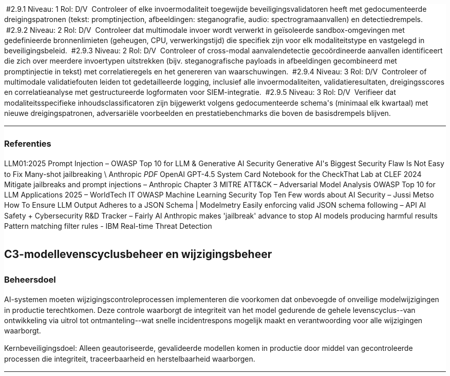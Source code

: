  #2.9.1    Niveau: 1    Rol: D/V
 Controleer of elke invoermodaliteit toegewijde beveiligingsvalidatoren heeft met gedocumenteerde dreigingspatronen (tekst: promptinjection, afbeeldingen: steganografie, audio: spectrogramaanvallen) en detectiedrempels.
 #2.9.2    Niveau: 2    Rol: D/V
 Controleer dat multimodale invoer wordt verwerkt in geïsoleerde sandbox-omgevingen met gedefinieerde bronnenlimieten (geheugen, CPU, verwerkingstijd) die specifiek zijn voor elk modaliteitstype en vastgelegd in beveiligingsbeleid.
 #2.9.3    Niveau: 2    Rol: D/V
 Controleer of cross-modal aanvalendetectie gecoördineerde aanvallen identificeert die zich over meerdere invoertypen uitstrekken (bijv. steganografische payloads in afbeeldingen gecombineerd met promptinjectie in tekst) met correlatieregels en het genereren van waarschuwingen.
 #2.9.4    Niveau: 3    Rol: D/V
 Controleer of multimodale validatiefouten leiden tot gedetailleerde logging, inclusief alle invoermodaliteiten, validatieresultaten, dreigingsscores en correlatieanalyse met gestructureerde logformaten voor SIEM-integratie.
 #2.9.5    Niveau: 3    Rol: D/V
 Verifieer dat modaliteitsspecifieke inhoudsclassificatoren zijn bijgewerkt volgens gedocumenteerde schema's (minimaal elk kwartaal) met nieuwe dreigingspatronen, adversariële voorbeelden en prestatiebenchmarks die boven de basisdrempels blijven.

---

### Referenties

LLM01:2025 Prompt Injection – OWASP Top 10 for LLM & Generative AI Security
Generative AI's Biggest Security Flaw Is Not Easy to Fix
Many-shot jailbreaking \ Anthropic
$PDF$ OpenAI GPT-4.5 System Card
Notebook for the CheckThat Lab at CLEF 2024
Mitigate jailbreaks and prompt injections – Anthropic
Chapter 3 MITRE ATT\&CK – Adversarial Model Analysis
OWASP Top 10 for LLM Applications 2025 – WorldTech IT
OWASP Machine Learning Security Top Ten
Few words about AI Security – Jussi Metso
How To Ensure LLM Output Adheres to a JSON Schema | Modelmetry
Easily enforcing valid JSON schema following – API
AI Safety + Cybersecurity R\&D Tracker – Fairly AI
Anthropic makes 'jailbreak' advance to stop AI models producing harmful results
Pattern matching filter rules - IBM
Real-time Threat Detection

## C3-modellevenscyclusbeheer en wijzigingsbeheer

### Beheersdoel

AI-systemen moeten wijzigingscontroleprocessen implementeren die voorkomen dat onbevoegde of onveilige modelwijzigingen in productie terechtkomen. Deze controle waarborgt de integriteit van het model gedurende de gehele levenscyclus--van ontwikkeling via uitrol tot ontmanteling--wat snelle incidentrespons mogelijk maakt en verantwoording voor alle wijzigingen waarborgt.

Kernbeveiligingsdoel: Alleen geautoriseerde, gevalideerde modellen komen in productie door middel van gecontroleerde processen die integriteit, traceerbaarheid en herstelbaarheid waarborgen.

---